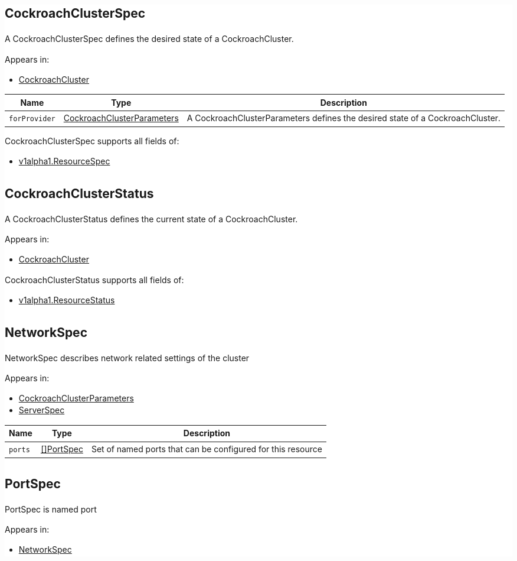 

## CockroachClusterSpec

A CockroachClusterSpec defines the desired state of a CockroachCluster.

Appears in:

* [CockroachCluster](#CockroachCluster)


Name | Type | Description
-----|------|------------
`forProvider` | [CockroachClusterParameters](#CockroachClusterParameters) | A CockroachClusterParameters defines the desired state of a CockroachCluster.


CockroachClusterSpec supports all fields of:

* [v1alpha1.ResourceSpec](../crossplane-runtime/core-crossplane-io-v1alpha1.md#resourcespec)


## CockroachClusterStatus

A CockroachClusterStatus defines the current state of a CockroachCluster.

Appears in:

* [CockroachCluster](#CockroachCluster)




CockroachClusterStatus supports all fields of:

* [v1alpha1.ResourceStatus](../crossplane-runtime/core-crossplane-io-v1alpha1.md#resourcestatus)


## NetworkSpec

NetworkSpec describes network related settings of the cluster

Appears in:

* [CockroachClusterParameters](#CockroachClusterParameters)
* [ServerSpec](#ServerSpec)


Name | Type | Description
-----|------|------------
`ports` | [[]PortSpec](#PortSpec) | Set of named ports that can be configured for this resource



## PortSpec

PortSpec is named port

Appears in:

* [NetworkSpec](#NetworkSpec)
